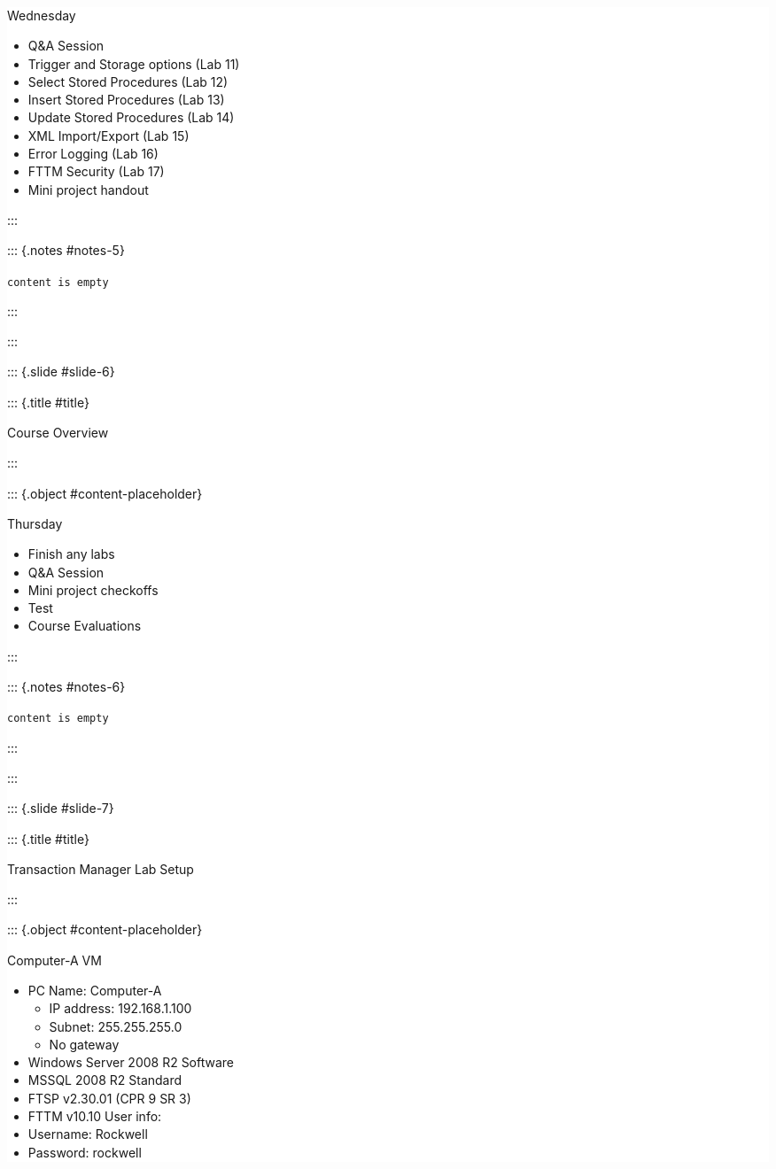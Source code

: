 Wednesday
- Q&A Session
- Trigger and Storage options (Lab 11)
- Select Stored Procedures (Lab 12)
- Insert Stored Procedures (Lab 13)
- Update Stored Procedures (Lab 14)
- XML Import/Export (Lab 15)
- Error Logging (Lab 16)
- FTTM Security (Lab 17)
- Mini project handout



:::

::: {.notes #notes-5}

`content is empty`

:::

:::

::: {.slide #slide-6}

::: {.title #title}

Course Overview

:::

::: {.object #content-placeholder}

Thursday
- Finish any labs
- Q&A Session
- Mini project checkoffs
- Test
- Course Evaluations



:::

::: {.notes #notes-6}

`content is empty`

:::

:::

::: {.slide #slide-7}

::: {.title #title}

Transaction Manager Lab Setup

:::

::: {.object #content-placeholder}

Computer-A VM
- PC Name: Computer-A
    - IP address: 192.168.1.100
    - Subnet: 255.255.255.0
    - No gateway
- Windows Server 2008 R2
Software
- MSSQL 2008 R2 Standard
- FTSP v2.30.01 (CPR 9 SR 3)
- FTTM v10.10
User info:
- Username: Rockwell
- Password: rockwell
